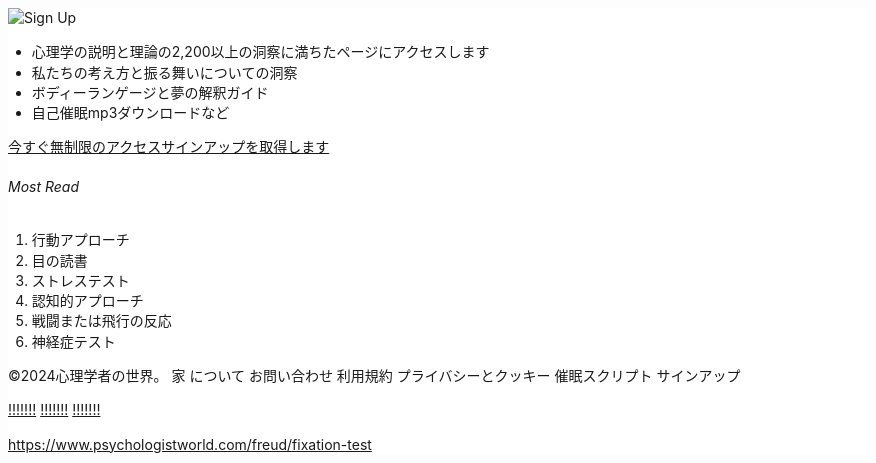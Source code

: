
![Sign Up](https://d3q0n0a25f3vvy.cloudfront.net/images/3rdparty/laptop-200-2.png)


* 心理学の説明と理論の2,200以上の洞察に満ちたページにアクセスします
* 私たちの考え方と振る舞いについての洞察
* ボディーランゲージと夢の解釈ガイド
* 自己催眠mp3ダウンロードなど



[今すぐ無制限のアクセスサインアップを取得します](/sign-up/)



###### Most Read



1. 行動アプローチ
2. 目の読書
3. ストレステスト
4. 認知的アプローチ
5. 戦闘または飛行の反応
6. 神経症テスト











©2024心理学者の世界。
家
について
お問い合わせ
利用規約
プライバシーとクッキー
催眠スクリプト
サインアップ





[!!!!!!!](https://www.facebook.com/psychologistworld "Like us on Facebook")
[!!!!!!!](https://twitter.com/psychologistwld "Follow us on Twitter")
[!!!!!!!](/psychology.rss "RSS Feed")








 





 
https://www.psychologistworld.com/freud/fixation-test